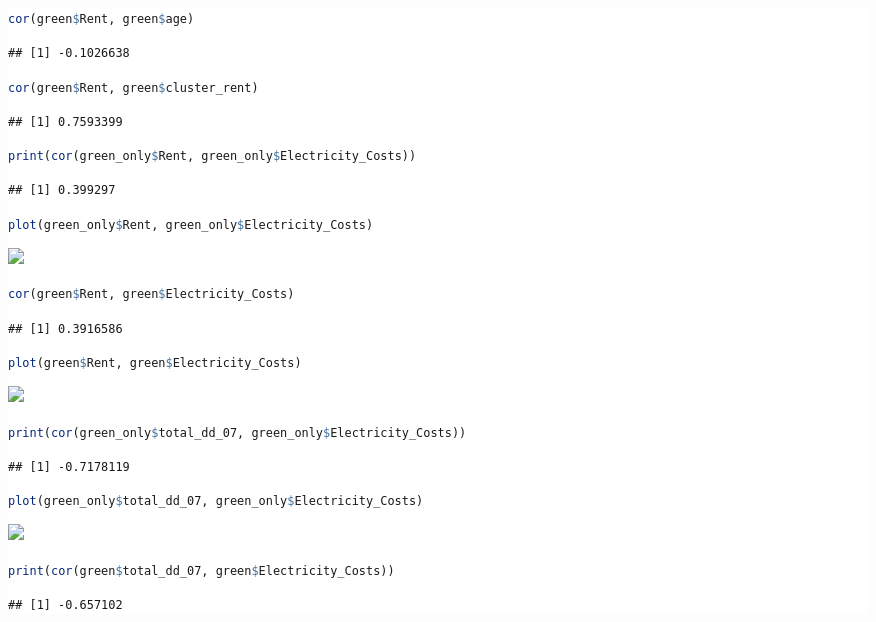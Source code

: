 ``` r
cor(green$Rent, green$age)
```

    ## [1] -0.1026638

``` r
cor(green$Rent, green$cluster_rent)
```

    ## [1] 0.7593399

``` r
print(cor(green_only$Rent, green_only$Electricity_Costs))
```

    ## [1] 0.399297

``` r
plot(green_only$Rent, green_only$Electricity_Costs)
```

![](FinalSubmission_files/figure-markdown_github/unnamed-chunk-16-1.png)

``` r
cor(green$Rent, green$Electricity_Costs)
```

    ## [1] 0.3916586

``` r
plot(green$Rent, green$Electricity_Costs)
```

![](FinalSubmission_files/figure-markdown_github/unnamed-chunk-17-1.png)

``` r
print(cor(green_only$total_dd_07, green_only$Electricity_Costs))
```

    ## [1] -0.7178119

``` r
plot(green_only$total_dd_07, green_only$Electricity_Costs)
```

![](FinalSubmission_files/figure-markdown_github/unnamed-chunk-18-1.png)

``` r
print(cor(green$total_dd_07, green$Electricity_Costs))
```

    ## [1] -0.657102
